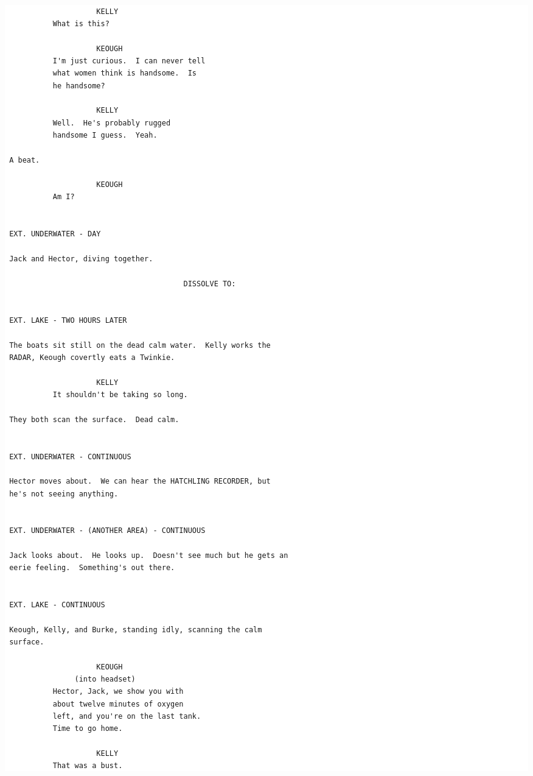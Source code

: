                          KELLY
               What is this?

                         KEOUGH
               I'm just curious.  I can never tell
               what women think is handsome.  Is
               he handsome?

                         KELLY
               Well.  He's probably rugged
               handsome I guess.  Yeah.

     A beat.

                         KEOUGH
               Am I?


     EXT. UNDERWATER - DAY

     Jack and Hector, diving together.

                                             DISSOLVE TO:


     EXT. LAKE - TWO HOURS LATER

     The boats sit still on the dead calm water.  Kelly works the
     RADAR, Keough covertly eats a Twinkie.

                         KELLY
               It shouldn't be taking so long.

     They both scan the surface.  Dead calm.


     EXT. UNDERWATER - CONTINUOUS

     Hector moves about.  We can hear the HATCHLING RECORDER, but
     he's not seeing anything.


     EXT. UNDERWATER - (ANOTHER AREA) - CONTINUOUS

     Jack looks about.  He looks up.  Doesn't see much but he gets an
     eerie feeling.  Something's out there.


     EXT. LAKE - CONTINUOUS

     Keough, Kelly, and Burke, standing idly, scanning the calm
     surface.

                         KEOUGH
                    (into headset)
               Hector, Jack, we show you with
               about twelve minutes of oxygen
               left, and you're on the last tank.
               Time to go home.

                         KELLY
               That was a bust.
